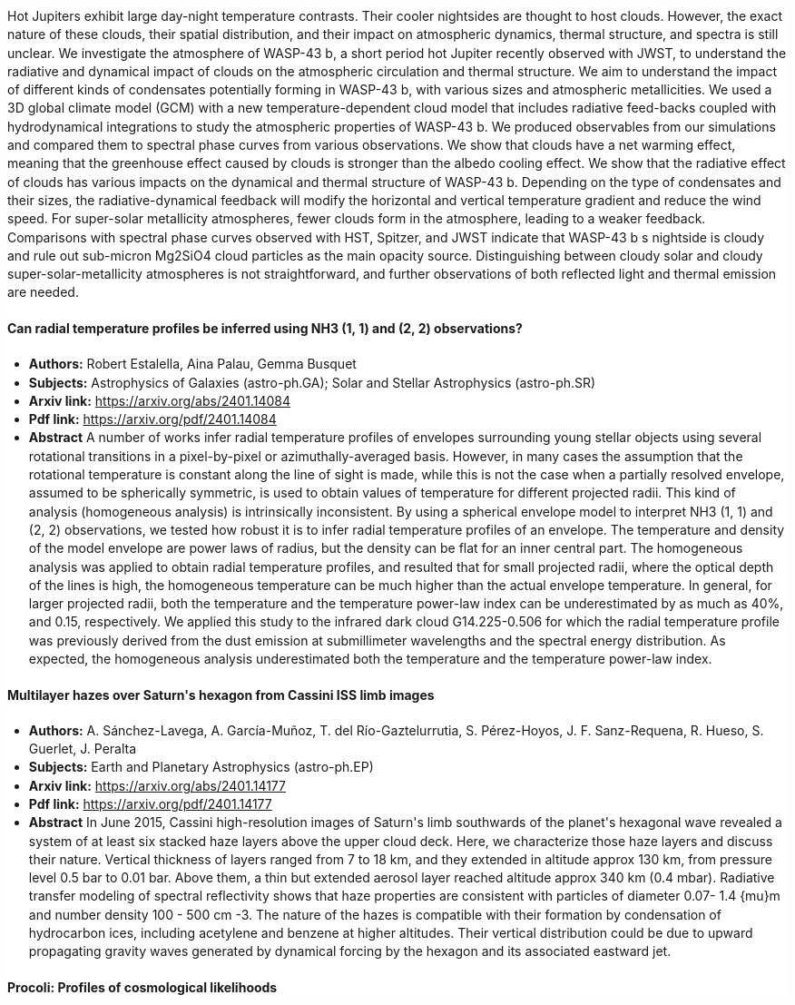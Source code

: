  Hot Jupiters exhibit large day-night temperature contrasts. Their cooler nightsides are thought to host clouds. However, the exact nature of these clouds, their spatial distribution, and their impact on atmospheric dynamics, thermal structure, and spectra is still unclear. We investigate the atmosphere of WASP-43 b, a short period hot Jupiter recently observed with JWST, to understand the radiative and dynamical impact of clouds on the atmospheric circulation and thermal structure. We aim to understand the impact of different kinds of condensates potentially forming in WASP-43 b, with various sizes and atmospheric metallicities. We used a 3D global climate model (GCM) with a new temperature-dependent cloud model that includes radiative feed-backs coupled with hydrodynamical integrations to study the atmospheric properties of WASP-43 b. We produced observables from our simulations and compared them to spectral phase curves from various observations. We show that clouds have a net warming effect, meaning that the greenhouse effect caused by clouds is stronger than the albedo cooling effect. We show that the radiative effect of clouds has various impacts on the dynamical and thermal structure of WASP-43 b. Depending on the type of condensates and their sizes, the radiative-dynamical feedback will modify the horizontal and vertical temperature gradient and reduce the wind speed. For super-solar metallicity atmospheres, fewer clouds form in the atmosphere, leading to a weaker feedback. Comparisons with spectral phase curves observed with HST, Spitzer, and JWST indicate that WASP-43 b s nightside is cloudy and rule out sub-micron Mg2SiO4 cloud particles as the main opacity source. Distinguishing between cloudy solar and cloudy super-solar-metallicity atmospheres is not straightforward, and further observations of both reflected light and thermal emission are needed.
#### Can radial temperature profiles be inferred using NH3 (1, 1) and (2, 2)  observations?
 - **Authors:** Robert Estalella, Aina Palau, Gemma Busquet
 - **Subjects:** Astrophysics of Galaxies (astro-ph.GA); Solar and Stellar Astrophysics (astro-ph.SR)
 - **Arxiv link:** https://arxiv.org/abs/2401.14084
 - **Pdf link:** https://arxiv.org/pdf/2401.14084
 - **Abstract**
 A number of works infer radial temperature profiles of envelopes surrounding young stellar objects using several rotational transitions in a pixel-by-pixel or azimuthally-averaged basis. However, in many cases the assumption that the rotational temperature is constant along the line of sight is made, while this is not the case when a partially resolved envelope, assumed to be spherically symmetric, is used to obtain values of temperature for different projected radii. This kind of analysis (homogeneous analysis) is intrinsically inconsistent. By using a spherical envelope model to interpret NH3 (1, 1) and (2, 2) observations, we tested how robust it is to infer radial temperature profiles of an envelope. The temperature and density of the model envelope are power laws of radius, but the density can be flat for an inner central part. The homogeneous analysis was applied to obtain radial temperature profiles, and resulted that for small projected radii, where the optical depth of the lines is high, the homogeneous temperature can be much higher than the actual envelope temperature. In general, for larger projected radii, both the temperature and the temperature power-law index can be underestimated by as much as 40%, and 0.15, respectively. We applied this study to the infrared dark cloud G14.225-0.506 for which the radial temperature profile was previously derived from the dust emission at submillimeter wavelengths and the spectral energy distribution. As expected, the homogeneous analysis underestimated both the temperature and the temperature power-law index.
#### Multilayer hazes over Saturn's hexagon from Cassini ISS limb images
 - **Authors:** A. Sánchez-Lavega, A. García-Muñoz, T. del Río-Gaztelurrutia, S. Pérez-Hoyos, J. F. Sanz-Requena, R. Hueso, S. Guerlet, J. Peralta
 - **Subjects:** Earth and Planetary Astrophysics (astro-ph.EP)
 - **Arxiv link:** https://arxiv.org/abs/2401.14177
 - **Pdf link:** https://arxiv.org/pdf/2401.14177
 - **Abstract**
 In June 2015, Cassini high-resolution images of Saturn's limb southwards of the planet's hexagonal wave revealed a system of at least six stacked haze layers above the upper cloud deck. Here, we characterize those haze layers and discuss their nature. Vertical thickness of layers ranged from 7 to 18 km, and they extended in altitude approx 130 km, from pressure level 0.5 bar to 0.01 bar. Above them, a thin but extended aerosol layer reached altitude approx 340 km (0.4 mbar). Radiative transfer modeling of spectral reflectivity shows that haze properties are consistent with particles of diameter 0.07- 1.4 \{mu}m and number density 100 - 500 cm -3. The nature of the hazes is compatible with their formation by condensation of hydrocarbon ices, including acetylene and benzene at higher altitudes. Their vertical distribution could be due to upward propagating gravity waves generated by dynamical forcing by the hexagon and its associated eastward jet.
#### Procoli: Profiles of cosmological likelihoods